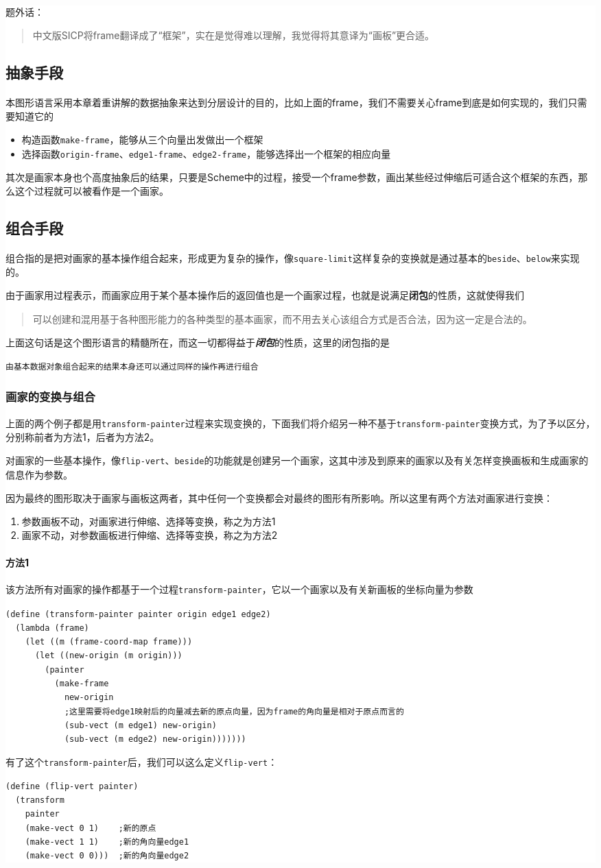 题外话：

> 中文版SICP将frame翻译成了“框架”，实在是觉得难以理解，我觉得将其意译为“画板”更合适。

## 抽象手段

本图形语言采用本章着重讲解的数据抽象来达到分层设计的目的，比如上面的frame，我们不需要关心frame到底是如何实现的，我们只需要知道它的

- 构造函数`make-frame`，能够从三个向量出发做出一个框架
- 选择函数`origin-frame`、`edge1-frame`、`edge2-frame`，能够选择出一个框架的相应向量

其次是画家本身也个高度抽象后的结果，只要是Scheme中的过程，接受一个frame参数，画出某些经过伸缩后可适合这个框架的东西，那么这个过程就可以被看作是一个画家。

## 组合手段

组合指的是把对画家的基本操作组合起来，形成更为复杂的操作，像`square-limit`这样复杂的变换就是通过基本的`beside`、`below`来实现的。

由于画家用过程表示，而画家应用于某个基本操作后的返回值也是一个画家过程，也就是说满足**闭包**的性质，这就使得我们

> 可以创建和混用基于各种图形能力的各种类型的基本画家，而不用去关心该组合方式是否合法，因为这一定是合法的。

上面这句话是这个图形语言的精髓所在，而这一切都得益于***闭包***的性质，这里的闭包指的是
    
    由基本数据对象组合起来的结果本身还可以通过同样的操作再进行组合

### 画家的变换与组合


上面的两个例子都是用`transform-painter`过程来实现变换的，下面我们将介绍另一种不基于`transform-painter`变换方式，为了予以区分，分别称前者为方法1，后者为方法2。

对画家的一些基本操作，像`flip-vert`、`beside`的功能就是创建另一个画家，这其中涉及到原来的画家以及有关怎样变换画板和生成画家的信息作为参数。

因为最终的图形取决于画家与画板这两者，其中任何一个变换都会对最终的图形有所影响。所以这里有两个方法对画家进行变换：

1. 参数画板不动，对画家进行伸缩、选择等变换，称之为方法1
2. 画家不动，对参数画板进行伸缩、选择等变换，称之为方法2

#### 方法1

该方法所有对画家的操作都基于一个过程`transform-painter`，它以一个画家以及有关新画板的坐标向量为参数
```
(define (transform-painter painter origin edge1 edge2)
  (lambda (frame)
    (let ((m (frame-coord-map frame)))
      (let ((new-origin (m origin)))
        (painter
          (make-frame
            new-origin
            ;这里需要将edge1映射后的向量减去新的原点向量，因为frame的角向量是相对于原点而言的
            (sub-vect (m edge1) new-origin)
            (sub-vect (m edge2) new-origin)))))))
```

有了这个`transform-painter`后，我们可以这么定义`flip-vert`：
```
(define (flip-vert painter)
  (transform
    painter
    (make-vect 0 1)    ;新的原点
    (make-vect 1 1)    ;新的角向量edge1
    (make-vect 0 0)))  ;新的角向量edge2
```
